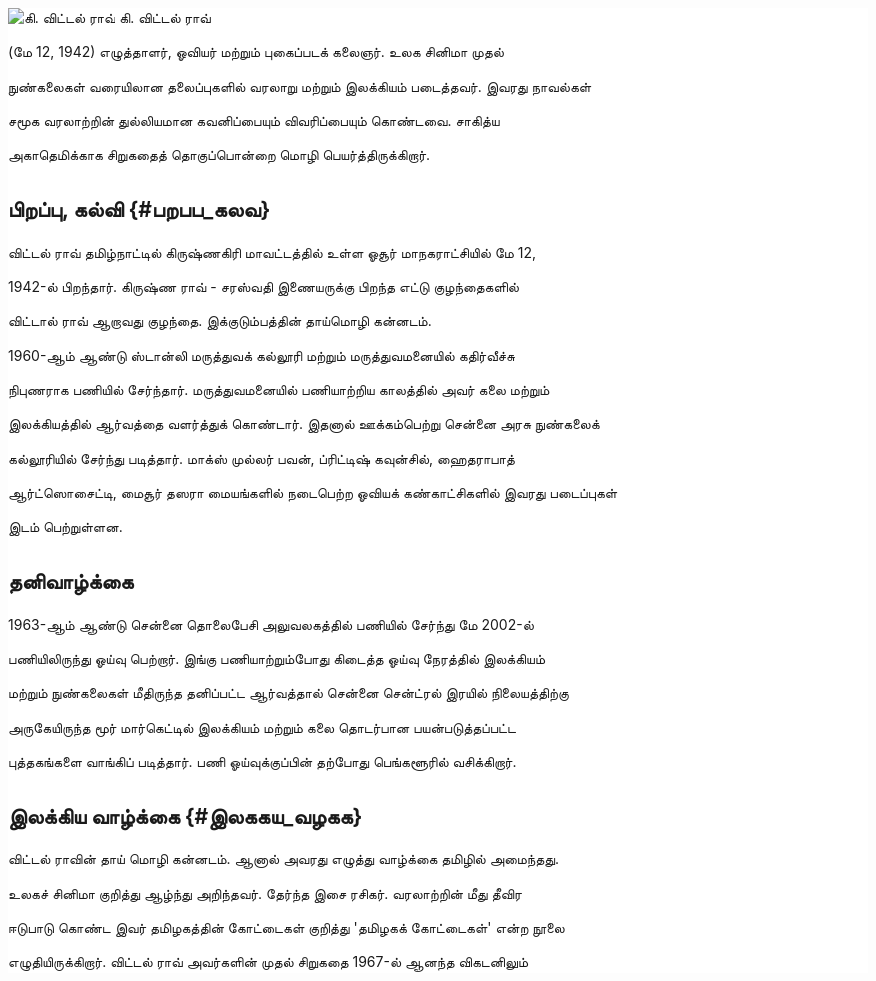 ![கி. விட்டல் ராவ் ](கி._விட்டால்_ராவ்_.png "கி. விட்டல் ராவ் ") கி. விட்டல் ராவ்

(மே 12, 1942) எழுத்தாளர், ஓவியர் மற்றும் புகைப்படக் கலைஞர். உலக சினிமா முதல்

நுண்கலைகள் வரையிலான தலைப்புகளில் வரலாறு மற்றும் இலக்கியம் படைத்தவர். இவரது நாவல்கள்

சமூக வரலாற்றின் துல்லியமான கவனிப்பையும் விவரிப்பையும் கொண்டவை. சாகித்ய

அகாதெமிக்காக சிறுகதைத் தொகுப்பொன்றை மொழி பெயர்த்திருக்கிறார்.



## பிறப்பு, கல்வி {#பறபப_கலவ}



விட்டல் ராவ் தமிழ்நாட்டில் கிருஷ்ணகிரி மாவட்டத்தில் உள்ள ஓசூர் மாநகராட்சியில் மே 12,

1942-ல் பிறந்தார். கிருஷ்ண ராவ் - சரஸ்வதி இணையருக்கு பிறந்த எட்டு குழந்தைகளில்

விட்டால் ராவ் ஆறாவது குழந்தை. இக்குடும்பத்தின் தாய்மொழி கன்னடம்.



1960-ஆம் ஆண்டு ஸ்டான்லி மருத்துவக் கல்லூரி மற்றும் மருத்துவமனையில் கதிர்வீச்சு

நிபுணராக பணியில் சேர்ந்தார். மருத்துவமனையில் பணியாற்றிய காலத்தில் அவர் கலை மற்றும்

இலக்கியத்தில் ஆர்வத்தை வளர்த்துக் கொண்டார். இதனால் ஊக்கம்பெற்று சென்னை அரசு நுண்கலைக்

கல்லூரியில் சேர்ந்து படித்தார். மாக்ஸ் முல்லர் பவன், ப்ரிட்டிஷ் கவுன்சில், ஹைதராபாத்

ஆர்ட்ஸொசைட்டி, மைசூர் தஸரா மையங்களில் நடைபெற்ற ஓவியக் கண்காட்சிகளில் இவரது படைப்புகள்

இடம் பெற்றுள்ளன.



## தனிவாழ்க்கை



1963-ஆம் ஆண்டு சென்னை தொலைபேசி அலுவலகத்தில் பணியில் சேர்ந்து மே 2002-ல்

பணியிலிருந்து ஓய்வு பெற்றார். இங்கு பணியாற்றும்போது கிடைத்த ஓய்வு நேரத்தில் இலக்கியம்

மற்றும் நுண்கலைகள் மீதிருந்த தனிப்பட்ட ஆர்வத்தால் சென்னை சென்ட்ரல் இரயில் நிலையத்திற்கு

அருகேயிருந்த மூர் மார்கெட்டில் இலக்கியம் மற்றும் கலை தொடர்பான பயன்படுத்தப்பட்ட

புத்தகங்களை வாங்கிப் படித்தார். பணி ஓய்வுக்குப்பின் தற்போது பெங்களூரில் வசிக்கிறார்.



## இலக்கிய வாழ்க்கை {#இலககய_வழகக}



விட்டல் ராவின் தாய் மொழி கன்னடம். ஆனால் அவரது எழுத்து வாழ்க்கை தமிழில் அமைந்தது.

உலகச் சினிமா குறித்து ஆழ்ந்து அறிந்தவர். தேர்ந்த இசை ரசிகர். வரலாற்றின் மீது தீவிர

ஈடுபாடு கொண்ட இவர் தமிழகத்தின் கோட்டைகள் குறித்து \'தமிழகக் கோட்டைகள்' என்ற நூலை

எழுதியிருக்கிறார். விட்டல் ராவ் அவர்களின் முதல் சிறுகதை 1967-ல் ஆனந்த விகடனிலும்
